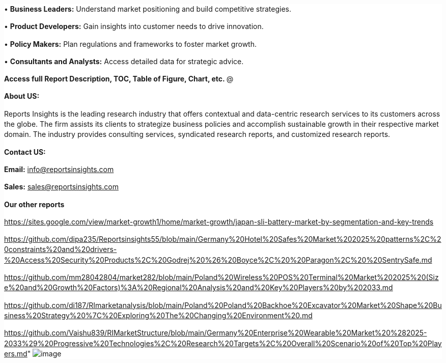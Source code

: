 • <strong>Business Leaders:</strong> Understand market positioning and build competitive strategies.

• <strong>Product Developers:</strong> Gain insights into customer needs to drive innovation.

• <strong>Policy Makers:</strong> Plan regulations and frameworks to foster market growth.

• <strong>Consultants and Analysts:</strong> Access detailed data for strategic advice.
</ul>
<strong>Access full Report Description, TOC, Table of Figure, Chart, etc. </strong>@  <a href= style=color:#0000ff;></a></font>

<strong><strong>About US</strong>:</strong>

Reports Insights is the leading research industry that offers contextual and data-centric research services to its customers across the globe. The firm assists its clients to strategize business policies and accomplish sustainable growth in their respective market domain. The industry provides consulting services, syndicated research reports, and customized research reports.

<strong>Contact US:</strong>

<p class=""""><b>Email:</b> <a href=mailto:info@reportsinsights.com>info@reportsinsights.com</a></p>
<p class=""""><b>Sales:</b> <a href=mailto:sales@reportsinsights.com>sales@reportsinsights.com</a></p>

<strong>Our other reports</strong>

<a href=https://sites.google.com/view/market-growth1/home/market-growth/japan-sli-battery-market-by-segmentation-and-key-trends>https://sites.google.com/view/market-growth1/home/market-growth/japan-sli-battery-market-by-segmentation-and-key-trends</a>

<a href=https://github.com/dipa235/Reportsinsights55/blob/main/Germany%20Hotel%20Safes%20Market%202025%20patterns%2C%20constraints%20and%20drivers-%20Access%20Security%20Products%2C%20Godrej%20%26%20Boyce%2C%20%20Paragon%2C%20%20SentrySafe.md>https://github.com/dipa235/Reportsinsights55/blob/main/Germany%20Hotel%20Safes%20Market%202025%20patterns%2C%20constraints%20and%20drivers-%20Access%20Security%20Products%2C%20Godrej%20%26%20Boyce%2C%20%20Paragon%2C%20%20SentrySafe.md</a>

<a href=https://github.com/mm28042804/market282/blob/main/Poland%20Wireless%20POS%20Terminal%20Market%202025%20(Size%20and%20Growth%20Factors)%3A%20Regional%20Analysis%20and%20Key%20Players%20by%202033.md>https://github.com/mm28042804/market282/blob/main/Poland%20Wireless%20POS%20Terminal%20Market%202025%20(Size%20and%20Growth%20Factors)%3A%20Regional%20Analysis%20and%20Key%20Players%20by%202033.md</a>

<a href=https://github.com/di187/RImarketanalysis/blob/main/Poland%20Poland%20Backhoe%20Excavator%20Market%20Shape%20Business%20Strategy%20%7C%20Exploring%20The%20Changing%20Environment%20.md>https://github.com/di187/RImarketanalysis/blob/main/Poland%20Poland%20Backhoe%20Excavator%20Market%20Shape%20Business%20Strategy%20%7C%20Exploring%20The%20Changing%20Environment%20.md</a>

<a href=https://github.com/Vaishu839/RIMarketStructure/blob/main/Germany%20Enterprise%20Wearable%20Market%20%282025-2033%29%20Progressive%20Technologies%2C%20Research%20Targets%2C%20Overall%20Scenario%20of%20Top%20Players.md>https://github.com/Vaishu839/RIMarketStructure/blob/main/Germany%20Enterprise%20Wearable%20Market%20%282025-2033%29%20Progressive%20Technologies%2C%20Research%20Targets%2C%20Overall%20Scenario%20of%20Top%20Players.md</a>"
![image](https://github.com/user-attachments/assets/ea833c4a-9551-43b7-b795-a0daffe22cf2)
